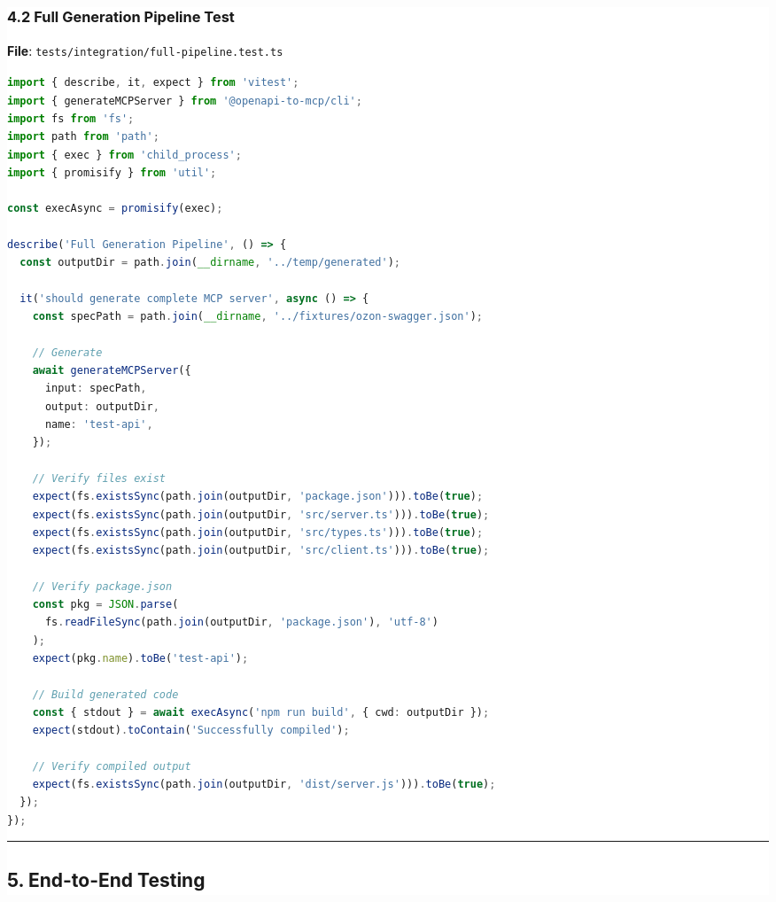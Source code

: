 
### 4.2 Full Generation Pipeline Test

**File**: `tests/integration/full-pipeline.test.ts`

```typescript
import { describe, it, expect } from 'vitest';
import { generateMCPServer } from '@openapi-to-mcp/cli';
import fs from 'fs';
import path from 'path';
import { exec } from 'child_process';
import { promisify } from 'util';

const execAsync = promisify(exec);

describe('Full Generation Pipeline', () => {
  const outputDir = path.join(__dirname, '../temp/generated');

  it('should generate complete MCP server', async () => {
    const specPath = path.join(__dirname, '../fixtures/ozon-swagger.json');

    // Generate
    await generateMCPServer({
      input: specPath,
      output: outputDir,
      name: 'test-api',
    });

    // Verify files exist
    expect(fs.existsSync(path.join(outputDir, 'package.json'))).toBe(true);
    expect(fs.existsSync(path.join(outputDir, 'src/server.ts'))).toBe(true);
    expect(fs.existsSync(path.join(outputDir, 'src/types.ts'))).toBe(true);
    expect(fs.existsSync(path.join(outputDir, 'src/client.ts'))).toBe(true);

    // Verify package.json
    const pkg = JSON.parse(
      fs.readFileSync(path.join(outputDir, 'package.json'), 'utf-8')
    );
    expect(pkg.name).toBe('test-api');

    // Build generated code
    const { stdout } = await execAsync('npm run build', { cwd: outputDir });
    expect(stdout).toContain('Successfully compiled');

    // Verify compiled output
    expect(fs.existsSync(path.join(outputDir, 'dist/server.js'))).toBe(true);
  });
});
```

---

## 5. End-to-End Testing
